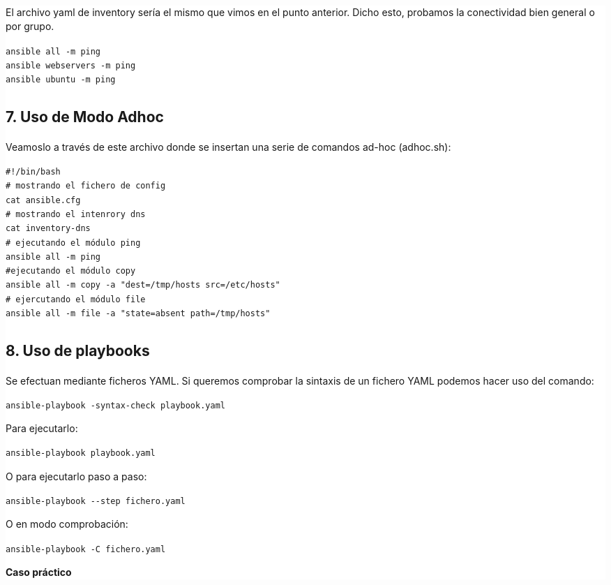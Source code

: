 ```
```

El archivo yaml de inventory sería el mismo que vimos en el punto anterior. Dicho esto, probamos la conectividad bien general o por grupo.

``` 
ansible all -m ping
ansible webservers -m ping
ansible ubuntu -m ping
```

## 7. Uso de Modo Adhoc

Veamoslo a través de este archivo donde se insertan una serie de comandos ad-hoc (adhoc.sh):

```
#!/bin/bash
# mostrando el fichero de config
cat ansible.cfg
# mostrando el intenrory dns
cat inventory-dns
# ejecutando el módulo ping
ansible all -m ping
#ejecutando el módulo copy
ansible all -m copy -a "dest=/tmp/hosts src=/etc/hosts"
# ejercutando el módulo file
ansible all -m file -a "state=absent path=/tmp/hosts"
```

## 8. Uso de playbooks

Se efectuan mediante ficheros YAML. Si queremos comprobar la sintaxis de un fichero YAML podemos hacer uso del comando:

``` 
ansible-playbook -syntax-check playbook.yaml
```

Para ejecutarlo:

``` 
ansible-playbook playbook.yaml
```

O para ejecutarlo paso a paso:

``` 
ansible-playbook --step fichero.yaml
```

O en modo comprobación:

``` 
ansible-playbook -C fichero.yaml
```

**Caso práctico**
